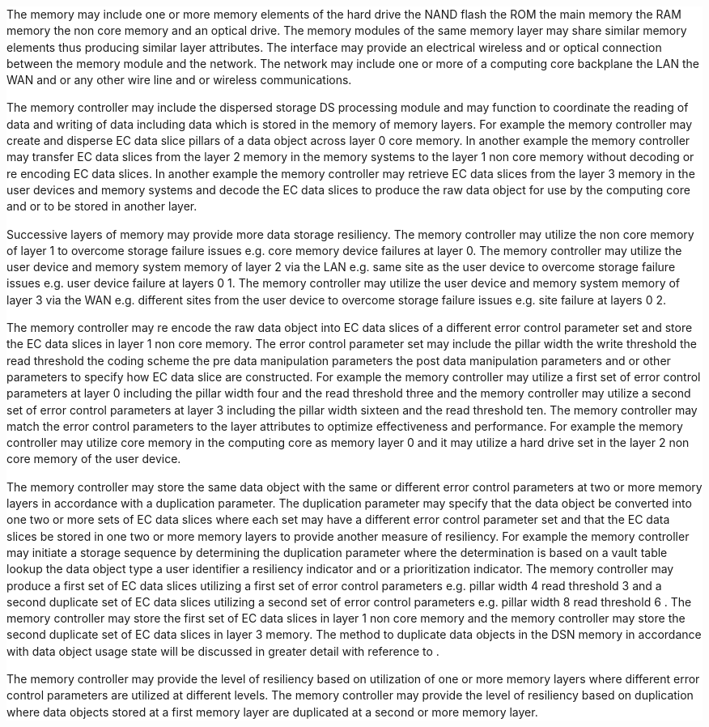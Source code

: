 The memory may include one or more memory elements of the hard drive the NAND flash the ROM the main memory the RAM memory the non core memory and an optical drive. The memory modules of the same memory layer may share similar memory elements thus producing similar layer attributes. The interface may provide an electrical wireless and or optical connection between the memory module and the network. The network may include one or more of a computing core backplane the LAN the WAN and or any other wire line and or wireless communications.

The memory controller may include the dispersed storage DS processing module and may function to coordinate the reading of data and writing of data including data which is stored in the memory of memory layers. For example the memory controller may create and disperse EC data slice pillars of a data object across layer 0 core memory. In another example the memory controller may transfer EC data slices from the layer 2 memory in the memory systems to the layer 1 non core memory without decoding or re encoding EC data slices. In another example the memory controller may retrieve EC data slices from the layer 3 memory in the user devices and memory systems and decode the EC data slices to produce the raw data object for use by the computing core and or to be stored in another layer.

Successive layers of memory may provide more data storage resiliency. The memory controller may utilize the non core memory of layer 1 to overcome storage failure issues e.g. core memory device failures at layer 0. The memory controller may utilize the user device and memory system memory of layer 2 via the LAN e.g. same site as the user device to overcome storage failure issues e.g. user device failure at layers 0 1. The memory controller may utilize the user device and memory system memory of layer 3 via the WAN e.g. different sites from the user device to overcome storage failure issues e.g. site failure at layers 0 2.

The memory controller may re encode the raw data object into EC data slices of a different error control parameter set and store the EC data slices in layer 1 non core memory. The error control parameter set may include the pillar width the write threshold the read threshold the coding scheme the pre data manipulation parameters the post data manipulation parameters and or other parameters to specify how EC data slice are constructed. For example the memory controller may utilize a first set of error control parameters at layer 0 including the pillar width four and the read threshold three and the memory controller may utilize a second set of error control parameters at layer 3 including the pillar width sixteen and the read threshold ten. The memory controller may match the error control parameters to the layer attributes to optimize effectiveness and performance. For example the memory controller may utilize core memory in the computing core as memory layer 0 and it may utilize a hard drive set in the layer 2 non core memory of the user device.

The memory controller may store the same data object with the same or different error control parameters at two or more memory layers in accordance with a duplication parameter. The duplication parameter may specify that the data object be converted into one two or more sets of EC data slices where each set may have a different error control parameter set and that the EC data slices be stored in one two or more memory layers to provide another measure of resiliency. For example the memory controller may initiate a storage sequence by determining the duplication parameter where the determination is based on a vault table lookup the data object type a user identifier a resiliency indicator and or a prioritization indicator. The memory controller may produce a first set of EC data slices utilizing a first set of error control parameters e.g. pillar width 4 read threshold 3 and a second duplicate set of EC data slices utilizing a second set of error control parameters e.g. pillar width 8 read threshold 6 . The memory controller may store the first set of EC data slices in layer 1 non core memory and the memory controller may store the second duplicate set of EC data slices in layer 3 memory. The method to duplicate data objects in the DSN memory in accordance with data object usage state will be discussed in greater detail with reference to .

The memory controller may provide the level of resiliency based on utilization of one or more memory layers where different error control parameters are utilized at different levels. The memory controller may provide the level of resiliency based on duplication where data objects stored at a first memory layer are duplicated at a second or more memory layer.
